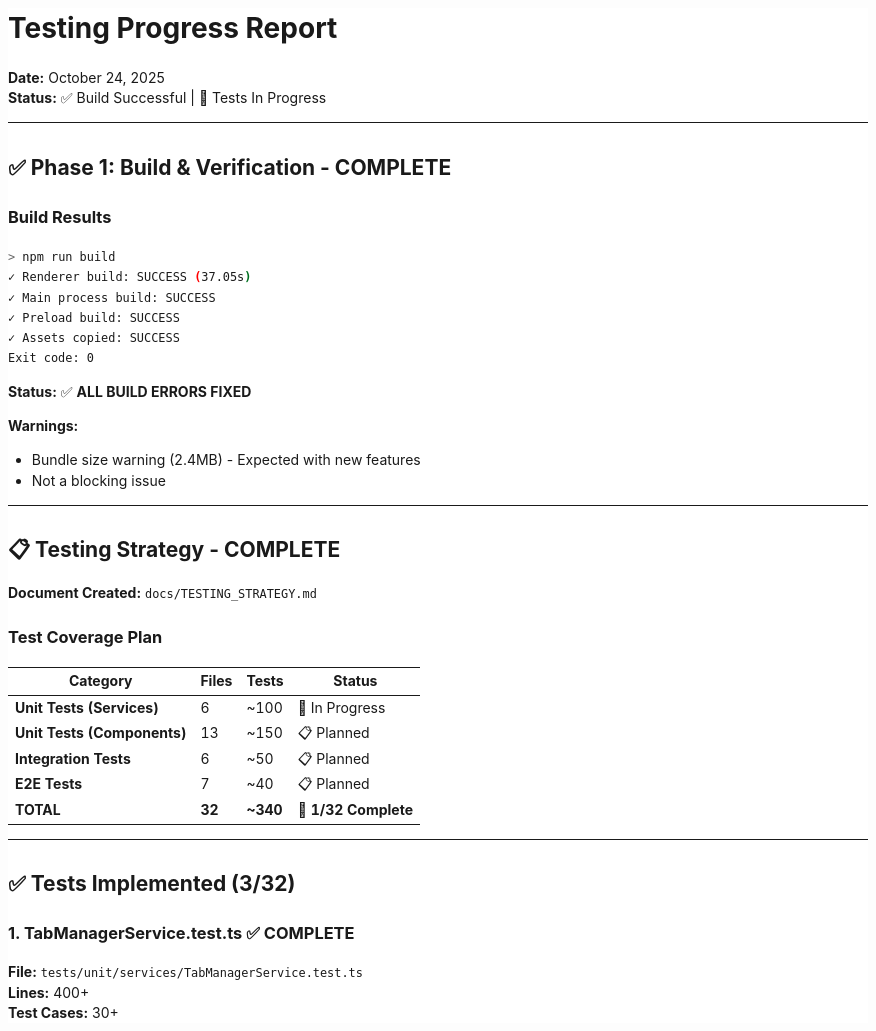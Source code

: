 # Testing Progress Report

**Date:** October 24, 2025  
**Status:** ✅ Build Successful | 🚧 Tests In Progress

---

## ✅ Phase 1: Build & Verification - COMPLETE

### Build Results
```bash
> npm run build
✓ Renderer build: SUCCESS (37.05s)
✓ Main process build: SUCCESS  
✓ Preload build: SUCCESS
✓ Assets copied: SUCCESS
Exit code: 0
```

**Status:** ✅ **ALL BUILD ERRORS FIXED**

**Warnings:**
- Bundle size warning (2.4MB) - Expected with new features
- Not a blocking issue

---

## 📋 Testing Strategy - COMPLETE

**Document Created:** `docs/TESTING_STRATEGY.md`

### Test Coverage Plan
| Category | Files | Tests | Status |
|----------|-------|-------|--------|
| **Unit Tests (Services)** | 6 | ~100 | 🚧 In Progress |
| **Unit Tests (Components)** | 13 | ~150 | 📋 Planned |
| **Integration Tests** | 6 | ~50 | 📋 Planned |
| **E2E Tests** | 7 | ~40 | 📋 Planned |
| **TOTAL** | **32** | **~340** | 🚧 **1/32 Complete** |

---

## ✅ Tests Implemented (3/32)

### 1. TabManagerService.test.ts ✅ COMPLETE
**File:** `tests/unit/services/TabManagerService.test.ts`  
**Lines:** 400+  
**Test Cases:** 30+
